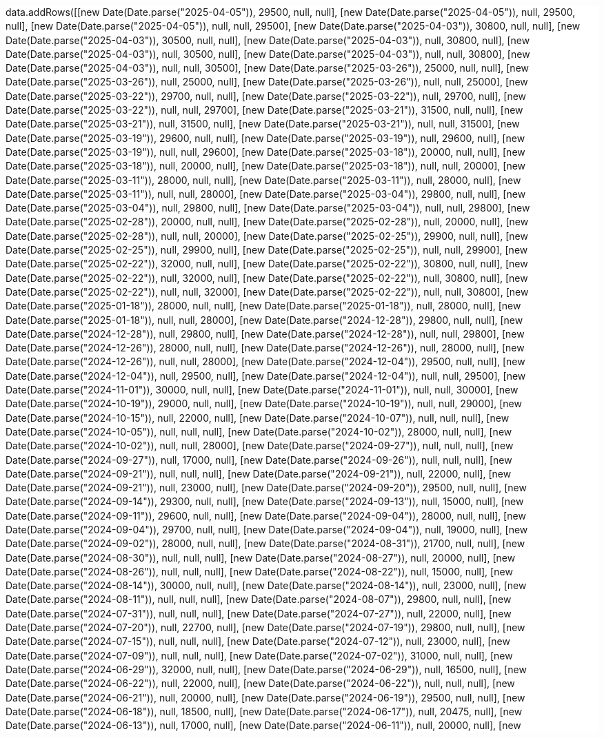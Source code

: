 
data.addRows([[new Date(Date.parse("2025-04-05")), 29500, null, null], [new Date(Date.parse("2025-04-05")), null, 29500, null], [new Date(Date.parse("2025-04-05")), null, null, 29500], [new Date(Date.parse("2025-04-03")), 30800, null, null], [new Date(Date.parse("2025-04-03")), 30500, null, null], [new Date(Date.parse("2025-04-03")), null, 30800, null], [new Date(Date.parse("2025-04-03")), null, 30500, null], [new Date(Date.parse("2025-04-03")), null, null, 30800], [new Date(Date.parse("2025-04-03")), null, null, 30500], [new Date(Date.parse("2025-03-26")), 25000, null, null], [new Date(Date.parse("2025-03-26")), null, 25000, null], [new Date(Date.parse("2025-03-26")), null, null, 25000], [new Date(Date.parse("2025-03-22")), 29700, null, null], [new Date(Date.parse("2025-03-22")), null, 29700, null], [new Date(Date.parse("2025-03-22")), null, null, 29700], [new Date(Date.parse("2025-03-21")), 31500, null, null], [new Date(Date.parse("2025-03-21")), null, 31500, null], [new Date(Date.parse("2025-03-21")), null, null, 31500], [new Date(Date.parse("2025-03-19")), 29600, null, null], [new Date(Date.parse("2025-03-19")), null, 29600, null], [new Date(Date.parse("2025-03-19")), null, null, 29600], [new Date(Date.parse("2025-03-18")), 20000, null, null], [new Date(Date.parse("2025-03-18")), null, 20000, null], [new Date(Date.parse("2025-03-18")), null, null, 20000], [new Date(Date.parse("2025-03-11")), 28000, null, null], [new Date(Date.parse("2025-03-11")), null, 28000, null], [new Date(Date.parse("2025-03-11")), null, null, 28000], [new Date(Date.parse("2025-03-04")), 29800, null, null], [new Date(Date.parse("2025-03-04")), null, 29800, null], [new Date(Date.parse("2025-03-04")), null, null, 29800], [new Date(Date.parse("2025-02-28")), 20000, null, null], [new Date(Date.parse("2025-02-28")), null, 20000, null], [new Date(Date.parse("2025-02-28")), null, null, 20000], [new Date(Date.parse("2025-02-25")), 29900, null, null], [new Date(Date.parse("2025-02-25")), null, 29900, null], [new Date(Date.parse("2025-02-25")), null, null, 29900], [new Date(Date.parse("2025-02-22")), 32000, null, null], [new Date(Date.parse("2025-02-22")), 30800, null, null], [new Date(Date.parse("2025-02-22")), null, 32000, null], [new Date(Date.parse("2025-02-22")), null, 30800, null], [new Date(Date.parse("2025-02-22")), null, null, 32000], [new Date(Date.parse("2025-02-22")), null, null, 30800], [new Date(Date.parse("2025-01-18")), 28000, null, null], [new Date(Date.parse("2025-01-18")), null, 28000, null], [new Date(Date.parse("2025-01-18")), null, null, 28000], [new Date(Date.parse("2024-12-28")), 29800, null, null], [new Date(Date.parse("2024-12-28")), null, 29800, null], [new Date(Date.parse("2024-12-28")), null, null, 29800], [new Date(Date.parse("2024-12-26")), 28000, null, null], [new Date(Date.parse("2024-12-26")), null, 28000, null], [new Date(Date.parse("2024-12-26")), null, null, 28000], [new Date(Date.parse("2024-12-04")), 29500, null, null], [new Date(Date.parse("2024-12-04")), null, 29500, null], [new Date(Date.parse("2024-12-04")), null, null, 29500], [new Date(Date.parse("2024-11-01")), 30000, null, null], [new Date(Date.parse("2024-11-01")), null, null, 30000], [new Date(Date.parse("2024-10-19")), 29000, null, null], [new Date(Date.parse("2024-10-19")), null, null, 29000], [new Date(Date.parse("2024-10-15")), null, 22000, null], [new Date(Date.parse("2024-10-07")), null, null, null], [new Date(Date.parse("2024-10-05")), null, null, null], [new Date(Date.parse("2024-10-02")), 28000, null, null], [new Date(Date.parse("2024-10-02")), null, null, 28000], [new Date(Date.parse("2024-09-27")), null, null, null], [new Date(Date.parse("2024-09-27")), null, 17000, null], [new Date(Date.parse("2024-09-26")), null, null, null], [new Date(Date.parse("2024-09-21")), null, null, null], [new Date(Date.parse("2024-09-21")), null, 22000, null], [new Date(Date.parse("2024-09-21")), null, 23000, null], [new Date(Date.parse("2024-09-20")), 29500, null, null], [new Date(Date.parse("2024-09-14")), 29300, null, null], [new Date(Date.parse("2024-09-13")), null, 15000, null], [new Date(Date.parse("2024-09-11")), 29600, null, null], [new Date(Date.parse("2024-09-04")), 28000, null, null], [new Date(Date.parse("2024-09-04")), 29700, null, null], [new Date(Date.parse("2024-09-04")), null, 19000, null], [new Date(Date.parse("2024-09-02")), 28000, null, null], [new Date(Date.parse("2024-08-31")), 21700, null, null], [new Date(Date.parse("2024-08-30")), null, null, null], [new Date(Date.parse("2024-08-27")), null, 20000, null], [new Date(Date.parse("2024-08-26")), null, null, null], [new Date(Date.parse("2024-08-22")), null, 15000, null], [new Date(Date.parse("2024-08-14")), 30000, null, null], [new Date(Date.parse("2024-08-14")), null, 23000, null], [new Date(Date.parse("2024-08-11")), null, null, null], [new Date(Date.parse("2024-08-07")), 29800, null, null], [new Date(Date.parse("2024-07-31")), null, null, null], [new Date(Date.parse("2024-07-27")), null, 22000, null], [new Date(Date.parse("2024-07-20")), null, 22700, null], [new Date(Date.parse("2024-07-19")), 29800, null, null], [new Date(Date.parse("2024-07-15")), null, null, null], [new Date(Date.parse("2024-07-12")), null, 23000, null], [new Date(Date.parse("2024-07-09")), null, null, null], [new Date(Date.parse("2024-07-02")), 31000, null, null], [new Date(Date.parse("2024-06-29")), 32000, null, null], [new Date(Date.parse("2024-06-29")), null, 16500, null], [new Date(Date.parse("2024-06-22")), null, 22000, null], [new Date(Date.parse("2024-06-22")), null, null, null], [new Date(Date.parse("2024-06-21")), null, 20000, null], [new Date(Date.parse("2024-06-19")), 29500, null, null], [new Date(Date.parse("2024-06-18")), null, 18500, null], [new Date(Date.parse("2024-06-17")), null, 20475, null], [new Date(Date.parse("2024-06-13")), null, 17000, null], [new Date(Date.parse("2024-06-11")), null, 20000, null], [new